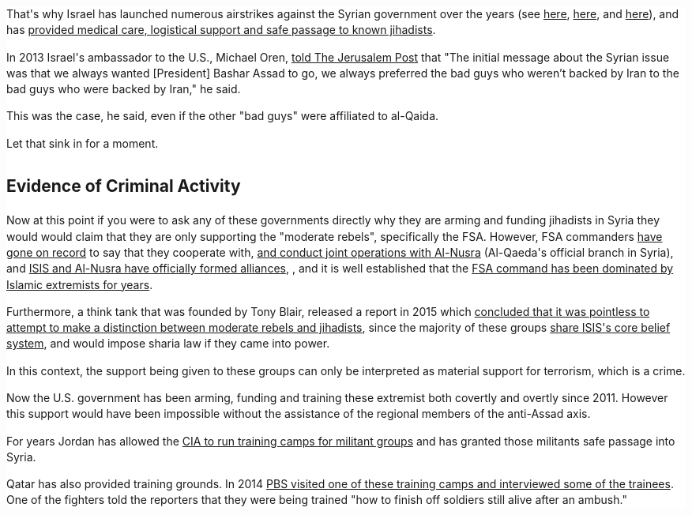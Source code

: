 That's why Israel has launched numerous airstrikes against the Syrian government over the years (see <a rel="nofollow" href="http://www.npr.org/sections/thetwo-way/2013/01/30/170672569/israel-bombs-military-target-outside-damascus-syria-says">here</a>, <a rel="nofollow" href="http://www.theguardian.com/world/2014/dec/07/israeli-jets-bomb-syria-says-damascus">here</a>, and <a rel="nofollow" href="http://www.theatlantic.com/international/archive/2015/11/report-israel-strikes-target-in-syria/415446/">here</a>), and has <a rel="nofollow" href="http://www.jpost.com/Middle-East/New-UN-report-reveals-collaboration-between-Israel-and-Syrian-rebels-383926">provided medical care, logistical support and safe passage to known jihadists</a>.

In 2013 Israel's ambassador to the U.S., Michael Oren, <a rel="nofollow" href="http://www.jpost.com/Syria-Crisis/Oren-Jerusalem-has-wanted-Assad-ousted-since-the-outbreak-of-the-Syrian-civil-war-326328">told The Jerusalem Post</a> that &quot;The initial message about the Syrian issue was that we always wanted [President] Bashar Assad to go, we always preferred the bad guys who weren’t backed by Iran to the bad guys who were backed by Iran,&quot; he said.

This was the case, he said, even if the other &quot;bad guys&quot; were affiliated to al-Qaida.

Let that sink in for a moment.

<h2 id="evidenceofcriminalactivity">Evidence of Criminal Activity</h2>

Now at this point if you were to ask any of these governments directly why they are arming and funding jihadists in Syria they would would claim that they are only supporting the &quot;moderate rebels&quot;, specifically the FSA. However, FSA commanders <a rel="nofollow" href="http://www.memritv.org/clip/en/3875.htm.Download">have gone on record</a> to say that they cooperate with, <a rel="nofollow" href="http://www.independent.co.uk/news/world/middle-east/i-am-not-fighting-againstalqaida-itsnot-our-problem-says-wests-last-hope-in-syria-9233424.html">and conduct joint operations with Al-Nusra</a> (Al-Qaeda's official branch in Syria), and <a rel="nofollow" href="http://www.telegraph.co.uk/news/worldnews/al-qaeda/10925602/Al-Qaeda-merges-with-Isis-at-Syria-Iraq-border-town.html">ISIS and Al-Nusra have officially formed alliances</a>, , and it is well established that the <a rel="nofollow" href="http://www.reuters.com/article/2012/12/07/us-syria-crisis-rebels-idUSBRE8B60QX20121207">FSA command has been dominated by Islamic extremists for years</a>.

Furthermore, a think tank that was founded by Tony Blair, released a report in 2015 which <a rel="nofollow" href="http://tonyblairfaithfoundation.org/religion-geopolitics/reports-analysis/report/if-castle-falls">concluded that it was pointless to attempt to make a distinction between moderate rebels and jihadists</a>, since the majority of these groups <a rel="nofollow" href="http://www.theguardian.com/world/2015/dec/20/most-syrian-rebels-sympathise-with-isis-says-thinktank">share ISIS's core belief system</a>, and would impose sharia law if they came into power. 

In this context, the support being given to these groups can only be interpreted as material support for terrorism, which is a crime.

Now the U.S. government has been arming, funding and training these extremist both covertly and overtly since 2011. However this support would have been impossible without the assistance of the regional members of the anti-Assad axis.

For years Jordan has allowed the <a rel="nofollow" href="http://www.theguardian.com/world/2013/mar/08/west-training-syrian-rebels-jordan">CIA to run training camps for militant groups</a> and has granted those militants safe passage into Syria. 

Qatar has also provided training grounds. In 2014 <a rel="nofollow" href="http://www.pbs.org/wgbh/frontline/article/syrian-rebels-describe-u-s-backed-training-in-qatar/">PBS visited one of these training camps and interviewed some of the trainees</a>. One of the fighters told the reporters that they were being trained &quot;how to finish off soldiers still alive after an ambush.&quot; 
